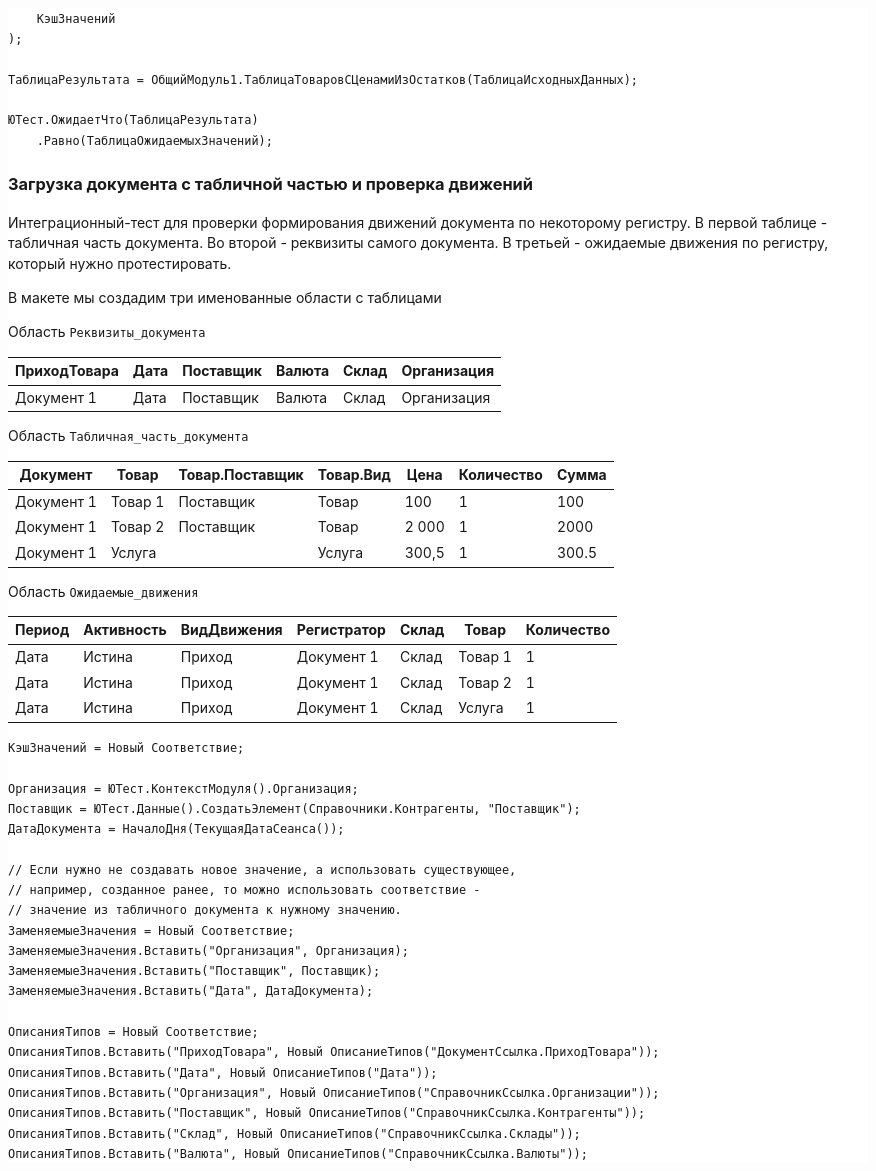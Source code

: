 ```bsl
    КэшЗначений
);

ТаблицаРезультата = ОбщийМодуль1.ТаблицаТоваровСЦенамиИзОстатков(ТаблицаИсходныхДанных);
    
ЮТест.ОжидаетЧто(ТаблицаРезультата)
    .Равно(ТаблицаОжидаемыхЗначений);
```

### Загрузка документа с табличной частью и проверка движений

Интеграционный-тест для проверки формирования движений документа по некоторому регистру. В первой таблице - табличная часть документа. Во второй - реквизиты самого документа. В третьей - ожидаемые движения по регистру, который нужно протестировать.

В макете мы создадим три именованные области с таблицами

Область `Реквизиты_документа`

| ПриходТовара | Дата | Поставщик | Валюта | Склад | Организация |
|--------------|------|-----------|--------|-------|-------------|
| Документ 1   | Дата | Поставщик | Валюта | Склад | Организация |

Область `Табличная_часть_документа`

| Документ   | Товар   | Товар.Поставщик | Товар.Вид | Цена  | Количество | Сумма |
|------------|---------|-----------------|-----------|-------|------------|-------|
| Документ 1 | Товар 1 | Поставщик       | Товар     | 100   | 1          | 100   |
| Документ 1 | Товар 2 | Поставщик       | Товар     | 2 000 | 1          | 2000  |
| Документ 1 | Услуга  |                 | Услуга    | 300,5 | 1          | 300.5 |

Область `Ожидаемые_движения`

| Период | Активность | ВидДвижения | Регистратор | Склад | Товар   | Количество |
|--------|------------|-------------|-------------|-------|---------|------------|
| Дата   | Истина     | Приход      | Документ 1  | Склад | Товар 1 | 1          |
| Дата   | Истина     | Приход      | Документ 1  | Склад | Товар 2 | 1          |
| Дата   | Истина     | Приход      | Документ 1  | Склад | Услуга  | 1          |

```bsl
КэшЗначений = Новый Соответствие;

Организация = ЮТест.КонтекстМодуля().Организация;
Поставщик = ЮТест.Данные().СоздатьЭлемент(Справочники.Контрагенты, "Поставщик");
ДатаДокумента = НачалоДня(ТекущаяДатаСеанса());

// Если нужно не создавать новое значение, а использовать существующее, 
// например, созданное ранее, то можно использовать соответствие - 
// значение из табличного документа к нужному значению.    
ЗаменяемыеЗначения = Новый Соответствие;
ЗаменяемыеЗначения.Вставить("Организация", Организация);
ЗаменяемыеЗначения.Вставить("Поставщик", Поставщик);
ЗаменяемыеЗначения.Вставить("Дата", ДатаДокумента);

ОписанияТипов = Новый Соответствие;
ОписанияТипов.Вставить("ПриходТовара", Новый ОписаниеТипов("ДокументСсылка.ПриходТовара"));
ОписанияТипов.Вставить("Дата", Новый ОписаниеТипов("Дата"));
ОписанияТипов.Вставить("Организация", Новый ОписаниеТипов("СправочникСсылка.Организации"));
ОписанияТипов.Вставить("Поставщик", Новый ОписаниеТипов("СправочникСсылка.Контрагенты"));
ОписанияТипов.Вставить("Склад", Новый ОписаниеТипов("СправочникСсылка.Склады"));
ОписанияТипов.Вставить("Валюта", Новый ОписаниеТипов("СправочникСсылка.Валюты"));
```